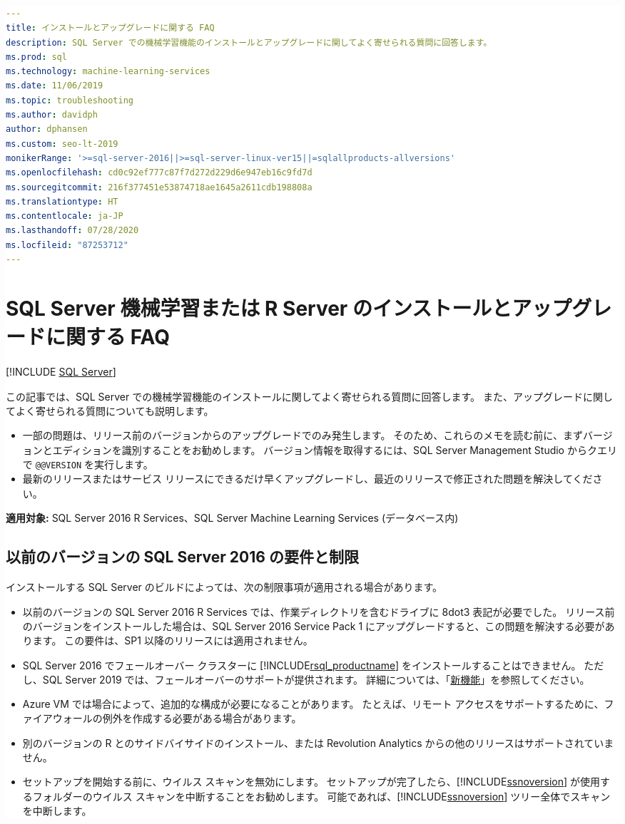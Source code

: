 ```yaml
---
title: インストールとアップグレードに関する FAQ
description: SQL Server での機械学習機能のインストールとアップグレードに関してよく寄せられる質問に回答します。
ms.prod: sql
ms.technology: machine-learning-services
ms.date: 11/06/2019
ms.topic: troubleshooting
ms.author: davidph
author: dphansen
ms.custom: seo-lt-2019
monikerRange: '>=sql-server-2016||>=sql-server-linux-ver15||=sqlallproducts-allversions'
ms.openlocfilehash: cd0c92ef777c87f7d272d229d6e947eb16c9fd7d
ms.sourcegitcommit: 216f377451e53874718ae1645a2611cdb198808a
ms.translationtype: HT
ms.contentlocale: ja-JP
ms.lasthandoff: 07/28/2020
ms.locfileid: "87253712"
---
```

# <a name="installation-and-upgrade-faq-for-sql-server-machine-learning-or-r-server"></a>SQL Server 機械学習または R Server のインストールとアップグレードに関する FAQ
[!INCLUDE [SQL Server](../../includes/applies-to-version/sqlserver.md)]

この記事では、SQL Server での機械学習機能のインストールに関してよく寄せられる質問に回答します。 また、アップグレードに関してよく寄せられる質問についても説明します。

+ 一部の問題は、リリース前のバージョンからのアップグレードでのみ発生します。 そのため、これらのメモを読む前に、まずバージョンとエディションを識別することをお勧めします。 バージョン情報を取得するには、SQL Server Management Studio からクエリで `@@VERSION` を実行します。
+ 最新のリリースまたはサービス リリースにできるだけ早くアップグレードし、最近のリリースで修正された問題を解決してください。

**適用対象:** SQL Server 2016 R Services、SQL Server Machine Learning Services (データベース内)

## <a name="requirements-and-restrictions-on-older-versions-of-sql-server-2016"></a>以前のバージョンの SQL Server 2016 の要件と制限 

インストールする SQL Server のビルドによっては、次の制限事項が適用される場合があります。

- 以前のバージョンの SQL Server 2016 R Services では、作業ディレクトリを含むドライブに 8dot3 表記が必要でした。 リリース前のバージョンをインストールした場合は、SQL Server 2016 Service Pack 1 にアップグレードすると、この問題を解決する必要があります。 この要件は、SP1 以降のリリースには適用されません。

- SQL Server 2016 でフェールオーバー クラスターに [!INCLUDE[rsql_productname](../../includes/rsql-productname-md.md)] をインストールすることはできません。 ただし、SQL Server 2019 では、フェールオーバーのサポートが提供されます。 詳細については、「[新機能](../what-s-new-in-sql-server-machine-learning-services.md)」を参照してください。

- Azure VM では場合によって、追加的な構成が必要になることがあります。 たとえば、リモート アクセスをサポートするために、ファイアウォールの例外を作成する必要がある場合があります。

- 別のバージョンの R とのサイドバイサイドのインストール、または Revolution Analytics からの他のリリースはサポートされていません。

- セットアップを開始する前に、ウイルス スキャンを無効にします。 セットアップが完了したら、[!INCLUDE[ssnoversion](../../includes/ssnoversion-md.md)] が使用するフォルダーのウイルス スキャンを中断することをお勧めします。 可能であれば、[!INCLUDE[ssnoversion](../../includes/ssnoversion-md.md)] ツリー全体でスキャンを中断します。
